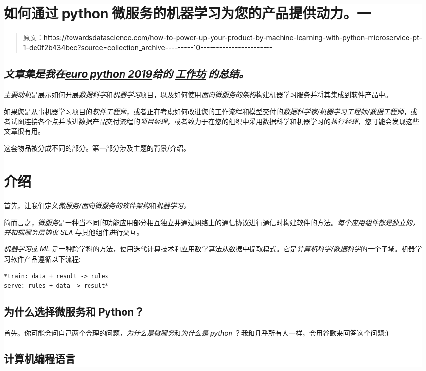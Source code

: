 # 如何通过 python 微服务的机器学习为您的产品提供动力。一

> 原文：<https://towardsdatascience.com/how-to-power-up-your-product-by-machine-learning-with-python-microservice-pt-1-de0f2b434bec?source=collection_archive---------10----------------------->

## *文章集是我在*[*euro python 2019*](https://ep2019.europython.eu)*给的* [*工作坊*](https://www.dkisler.com/europython2019) *的总结。*

*主要动机*是展示如何开展*数据科学*和*机器学习*项目，以及如何使用*面向微服务的架构*构建机器学习服务并将其集成到软件产品中。

如果您是从事机器学习项目的*软件工程师*，或者正在考虑如何改进您的工作流程和模型交付的*数据科学家/机器学习工程师/数据工程师*，或者试图连接各个点并改进数据产品交付流程的*项目经理*，或者致力于在您的组织中采用数据科学和机器学习的*执行经理*，您可能会发现这些文章很有用。

这套物品被分成不同的部分。第一部分涉及主题的背景/介绍。

# 介绍

首先，让我们定义*微服务/面向微服务的软件架构*和*机器学习。*

简而言之，*微服务*是一种当不同的功能应用部分相互独立并通过网络上的通信协议进行通信时构建软件的方法。*每个应用组件都是独立的，并根据服务层协议 SLA* 与其他组件进行交互。

*机器学习*或 *ML* 是一种跨学科的方法，使用迭代计算技术和应用数学算法从数据中提取模式。它是*计算机科学/数据科学*的一个子域。机器学习软件产品遵循以下流程:

```
*train: data + result -> rules
serve: rules + data -> result*
```

## 为什么选择微服务和 Python？

首先，你可能会问自己两个合理的问题，*为什么是微服务*和*为什么是 python* ？我和几乎所有人一样，会用谷歌来回答这个问题:)

## 计算机编程语言
